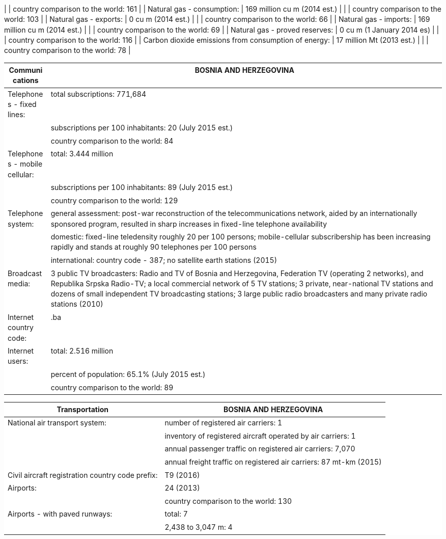 | | country comparison to the world: 161 |
| Natural gas - consumption: | 169 million cu m (2014 est.) |
| | country comparison to the world: 103 |
| Natural gas - exports: | 0 cu m (2014 est.) |
| | country comparison to the world: 66 |
| Natural gas - imports: | 169 million cu m (2014 est.) |
| | country comparison to the world: 69 |
| Natural gas - proved reserves: | 0 cu m (1 January 2014 es) |
| | country comparison to the world: 116 |
| Carbon dioxide emissions from consumption of energy: | 17 million Mt (2013 est.) |
| | country comparison to the world: 78 |

| Communications | BOSNIA AND HERZEGOVINA |
| --- | --- |
| Telephones - fixed lines: | total subscriptions: 771,684 |
| | subscriptions per 100 inhabitants: 20 (July 2015 est.) |
| | country comparison to the world: 84 |
| Telephones - mobile cellular: | total: 3.444 million |
| | subscriptions per 100 inhabitants: 89 (July 2015 est.) |
| | country comparison to the world: 129 |
| Telephone system: | general assessment: post-war reconstruction of the telecommunications network, aided by an internationally sponsored program, resulted in sharp increases in fixed-line telephone availability |
| | domestic: fixed-line teledensity roughly 20 per 100 persons; mobile-cellular subscribership has been increasing rapidly and stands at roughly 90 telephones per 100 persons |
| | international: country code - 387; no satellite earth stations (2015) |
| Broadcast media: | 3 public TV broadcasters: Radio and TV of Bosnia and Herzegovina, Federation TV (operating 2 networks), and Republika Srpska Radio-TV; a local commercial network of 5 TV stations; 3 private, near-national TV stations and dozens of small independent TV broadcasting stations; 3 large public radio broadcasters and many private radio stations (2010) |
| Internet country code: | .ba |
| Internet users: | total: 2.516 million |
| | percent of population: 65.1% (July 2015 est.) |
| | country comparison to the world: 89 |

| Transportation | BOSNIA AND HERZEGOVINA |
| --- | --- |
| National air transport system: | number of registered air carriers: 1 |
| | inventory of registered aircraft operated by air carriers: 1 |
| | annual passenger traffic on registered air carriers: 7,070 |
| | annual freight traffic on registered air carriers: 87 mt-km (2015) |
| Civil aircraft registration country code prefix: | T9 (2016) |
| Airports: | 24 (2013) |
| | country comparison to the world: 130 |
| Airports - with paved runways: | total: 7 |
| | 2,438 to 3,047 m: 4 |